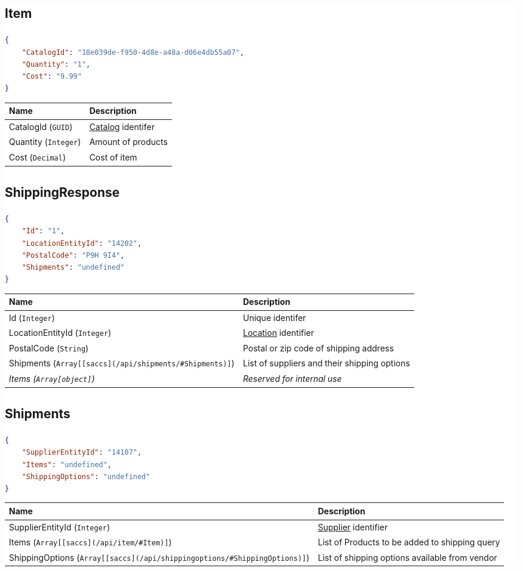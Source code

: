 ## Item

```json
{
	"CatalogId": "18e039de-f950-4d8e-a48a-d06e4db55a07",
	"Quantity": "1",
	"Cost": "9.99"
}
```

| Name | Description |
|:-----|:------------|
| CatalogId (`GUID`) | [Catalog](/api/catalog/#catalogitem) identifer | 
| Quantity (`Integer`) | Amount of products | 
| Cost (`Decimal`) | Cost of item | 

## ShippingResponse

```json
{
	"Id": "1",
	"LocationEntityId": "14202",
	"PostalCode": "P9H 9I4",
	"Shipments": "undefined"
}
```

| Name | Description |
|:-----|:------------|
| Id (`Integer`) | Unique identifer | 
| LocationEntityId (`Integer`) | [Location](/api/company-tree/#location) identifier | 
| PostalCode (`String`) | Postal or zip code of shipping address | 
| Shipments (`Array[[saccs](/api/shipments/#Shipments)]`) | List of suppliers and their shipping options | 
| *Items (`Array[object]`)* | *Reserved for internal use* | |

## Shipments

```json
{
	"SupplierEntityId": "14107",
	"Items": "undefined",
	"ShippingOptions": "undefined"
}
```

| Name | Description |
|:-----|:------------|
| SupplierEntityId (`Integer`) | [Supplier](/api/entity-store/#supplier) identifier | 
| Items (`Array[[saccs](/api/item/#Item)]`) | List of Products to be added to shipping query | 
| ShippingOptions (`Array[[saccs](/api/shippingoptions/#ShippingOptions)]`) | List of shipping options available from vendor | 
